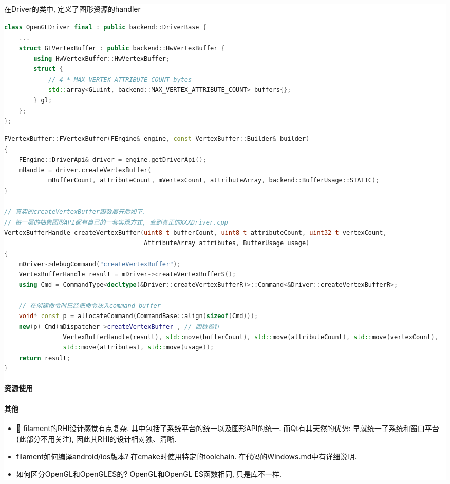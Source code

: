 在Driver的类中, 定义了图形资源的handler
```c++
class OpenGLDriver final : public backend::DriverBase {
    ...
    struct GLVertexBuffer : public backend::HwVertexBuffer {
        using HwVertexBuffer::HwVertexBuffer;
        struct {
            // 4 * MAX_VERTEX_ATTRIBUTE_COUNT bytes
            std::array<GLuint, backend::MAX_VERTEX_ATTRIBUTE_COUNT> buffers{};
        } gl;
    };
};
```

```c++
FVertexBuffer::FVertexBuffer(FEngine& engine, const VertexBuffer::Builder& builder)
{
    FEngine::DriverApi& driver = engine.getDriverApi();
    mHandle = driver.createVertexBuffer(
            mBufferCount, attributeCount, mVertexCount, attributeArray, backend::BufferUsage::STATIC);
}

// 真实的createVertexBuffer函数展开后如下.
// 每一层的抽象图形API都有自己的一套实现方式, 直到真正的XXXDriver.cpp
VertexBufferHandle createVertexBuffer(uint8_t bufferCount, uint8_t attributeCount, uint32_t vertexCount,
                                      AttributeArray attributes, BufferUsage usage)
{
    mDriver->debugCommand("createVertexBuffer");
    VertexBufferHandle result = mDriver->createVertexBufferS();
    using Cmd = CommandType<decltype(&Driver::createVertexBufferR)>::Command<&Driver::createVertexBufferR>;

    // 在创建命令时已经把命令放入command buffer
    void* const p = allocateCommand(CommandBase::align(sizeof(Cmd)));
    new(p) Cmd(mDispatcher->createVertexBuffer_, // 函数指针
                VertexBufferHandle(result), std::move(bufferCount), std::move(attributeCount), std::move(vertexCount),
                std::move(attributes), std::move(usage));
    return result;
}
```

#### 资源使用

#### 其他

* 🥝 filament的RHI设计感觉有点复杂. 其中包括了系统平台的统一以及图形API的统一. 而Qt有其天然的优势: 早就统一了系统和窗口平台(此部分不用关注), 因此其RHI的设计相对独、清晰.

* filament如何编译android/ios版本? 在cmake时使用特定的toolchain. 在代码的Windows.md中有详细说明.

* 如何区分OpenGL和OpenGLES的? OpenGL和OpenGL ES函数相同, 只是库不一样.
